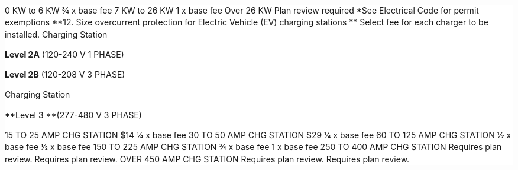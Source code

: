 </td></tr><tr><td> 0 KW to 6 KW

</td><td></td><td> ¾ x base fee

</td></tr><tr><td> 7 KW to 26 KW

</td><td></td><td> 1 x base fee

</td></tr><tr><td> Over 26 KW

</td><td></td><td> Plan review required

</td></tr><tr><td> *See Electrical Code for permit exemptions

</td></tr>

<tr><td>**12. Size overcurrent protection for Electric Vehicle (EV) charging stations **

</td></tr><tr><td>Select fee for each charger to be installed.

</td><td>Charging Station

**Level 2A** (120-240 V 1 PHASE)

**Level 2B** (120-208 V 3 PHASE)

</td><td>Charging Station

**Level 3 **(277-480 V 3 PHASE)

</td></tr><tr><td>15 TO 25 AMP CHG STATION

</td><td>$14

</td><td>¼ x base fee

</td></tr><tr><td>30 TO 50 AMP CHG STATION

</td><td>$29

</td><td>¼ x base fee

</td></tr><tr><td>60 TO 125 AMP CHG STATION

</td><td>½ x base fee

</td><td>½ x base fee

</td></tr><tr><td>150 TO 225 AMP CHG STATION

</td><td>¾ x base fee

</td><td>1 x base fee

</td></tr><tr><td>250 TO 400 AMP CHG STATION

</td><td>Requires plan review.

</td><td>Requires plan review.

</td></tr><tr><td>OVER 450 AMP CHG STATION

</td><td>Requires plan review.

</td><td>Requires plan review.

